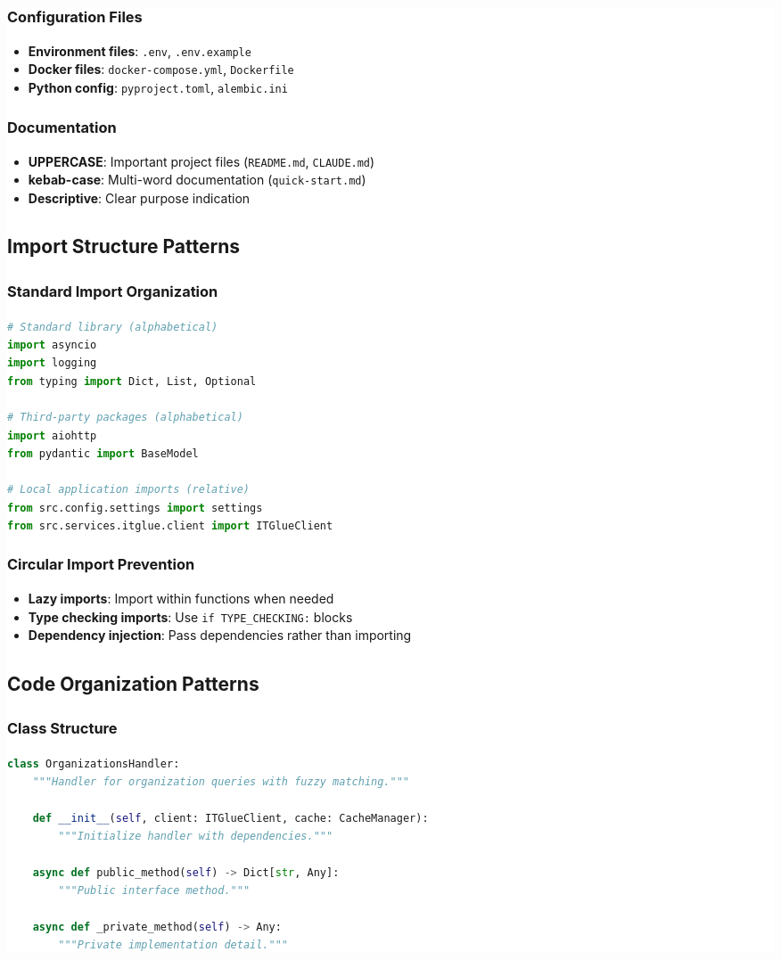 ### Configuration Files
- **Environment files**: `.env`, `.env.example`
- **Docker files**: `docker-compose.yml`, `Dockerfile`
- **Python config**: `pyproject.toml`, `alembic.ini`

### Documentation
- **UPPERCASE**: Important project files (`README.md`, `CLAUDE.md`)
- **kebab-case**: Multi-word documentation (`quick-start.md`)
- **Descriptive**: Clear purpose indication

## Import Structure Patterns

### Standard Import Organization
```python
# Standard library (alphabetical)
import asyncio
import logging
from typing import Dict, List, Optional

# Third-party packages (alphabetical) 
import aiohttp
from pydantic import BaseModel

# Local application imports (relative)
from src.config.settings import settings
from src.services.itglue.client import ITGlueClient
```

### Circular Import Prevention
- **Lazy imports**: Import within functions when needed
- **Type checking imports**: Use `if TYPE_CHECKING:` blocks
- **Dependency injection**: Pass dependencies rather than importing

## Code Organization Patterns

### Class Structure
```python
class OrganizationsHandler:
    """Handler for organization queries with fuzzy matching."""
    
    def __init__(self, client: ITGlueClient, cache: CacheManager):
        """Initialize handler with dependencies."""
        
    async def public_method(self) -> Dict[str, Any]:
        """Public interface method."""
        
    async def _private_method(self) -> Any:
        """Private implementation detail."""
```
